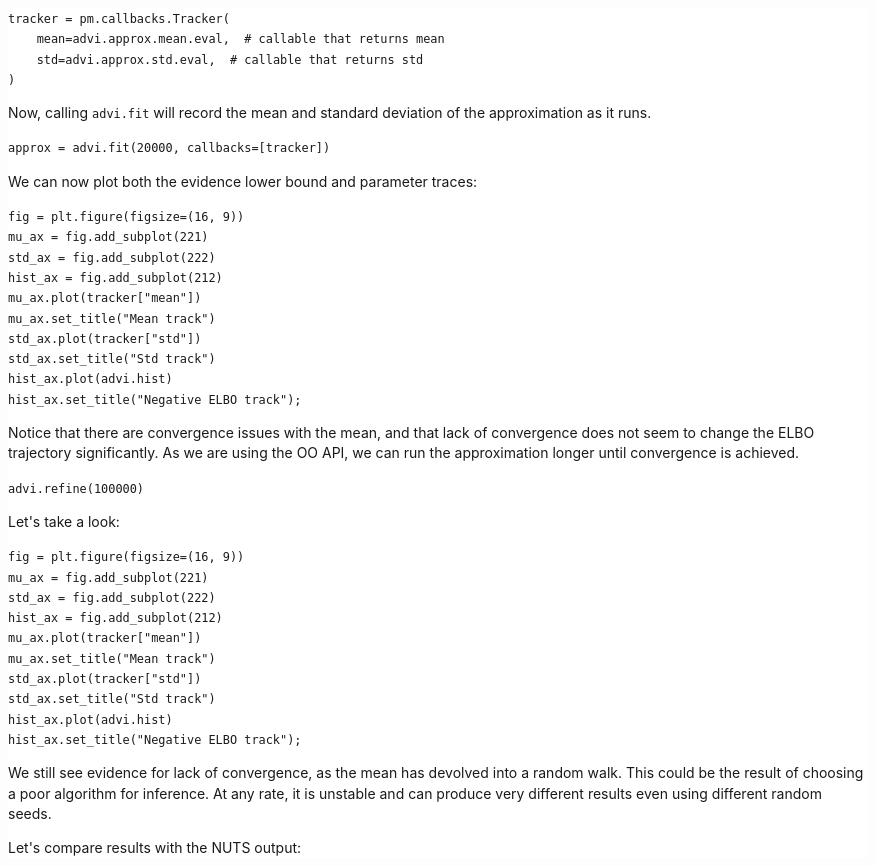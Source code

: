 ```{code-cell} ipython3
tracker = pm.callbacks.Tracker(
    mean=advi.approx.mean.eval,  # callable that returns mean
    std=advi.approx.std.eval,  # callable that returns std
)
```

Now, calling `advi.fit` will record the mean and standard deviation of the approximation as it runs.

```{code-cell} ipython3
approx = advi.fit(20000, callbacks=[tracker])
```

We can now plot both the evidence lower bound and parameter traces:

```{code-cell} ipython3
fig = plt.figure(figsize=(16, 9))
mu_ax = fig.add_subplot(221)
std_ax = fig.add_subplot(222)
hist_ax = fig.add_subplot(212)
mu_ax.plot(tracker["mean"])
mu_ax.set_title("Mean track")
std_ax.plot(tracker["std"])
std_ax.set_title("Std track")
hist_ax.plot(advi.hist)
hist_ax.set_title("Negative ELBO track");
```

Notice that there are convergence issues with the mean, and that lack of convergence does not seem to change the ELBO trajectory significantly. As we are using the OO API, we can run the approximation longer until convergence is achieved.

```{code-cell} ipython3
advi.refine(100000)
```

Let's take a look:

```{code-cell} ipython3
fig = plt.figure(figsize=(16, 9))
mu_ax = fig.add_subplot(221)
std_ax = fig.add_subplot(222)
hist_ax = fig.add_subplot(212)
mu_ax.plot(tracker["mean"])
mu_ax.set_title("Mean track")
std_ax.plot(tracker["std"])
std_ax.set_title("Std track")
hist_ax.plot(advi.hist)
hist_ax.set_title("Negative ELBO track");
```

We still see evidence for lack of convergence, as the mean has devolved into a random walk. This could be the result of choosing a poor algorithm for inference. At any rate, it is unstable and can produce very different results even using different random seeds.

Let's compare results with the NUTS output:
